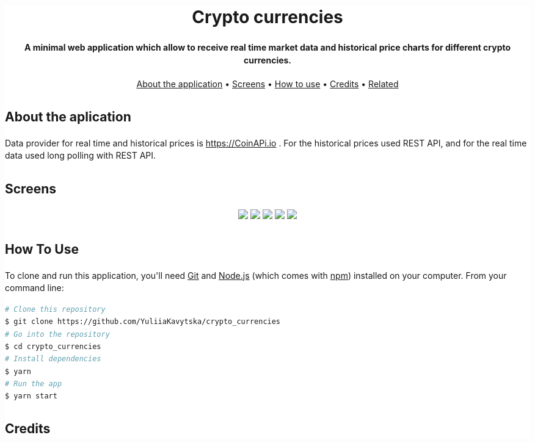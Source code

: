<h1 align="center">
  Crypto currencies
  <br>
</h1>

<h4 align="center">A minimal web application which allow to receive real time market data and historical price charts for different crypto currencies.</h4>

<p align="center">
  <a href="#about-the-aplication">About the application</a> •
  <a href="#screens">Screens</a> •
  <a href="#how-to-use">How to use</a> •
  <a href="#credits">Credits</a> •
  <a href="#you-may-also-like">Related</a>
</p>

## About the aplication

Data provider for real time and historical prices is https://CoinAPi.io .
For the historical prices used REST API, and for the real time data used long polling with REST API.

## Screens

<p align="center">
    <img src="https://i.ibb.co/6HqYTLy/2021-12-04-18-03-10.png" width="700"/>
    <img src="https://i.ibb.co/PZc5xdD/2021-12-04-18-03-02.png" width="700"/>
    <img src="https://i.ibb.co/nBZ5Yxb/2021-12-04-18-03-23.png" width="700"/>
    <img src="https://i.ibb.co/SNh6LVn/2021-12-04-18-10-10.png" width="700"/>
    <img src="https://i.ibb.co/1mjPLhk/2021-12-04-18-15-07.png" width="700"/>
</p>

## How To Use

To clone and run this application, you'll need [Git](https://git-scm.com) and [Node.js](https://nodejs.org/en/download/) (which comes with [npm](http://npmjs.com)) installed on your computer. From your command line:

```bash
# Clone this repository
$ git clone https://github.com/YuliiaKavytska/crypto_currencies
# Go into the repository
$ cd crypto_currencies
# Install dependencies
$ yarn
# Run the app
$ yarn start
```

## Credits
